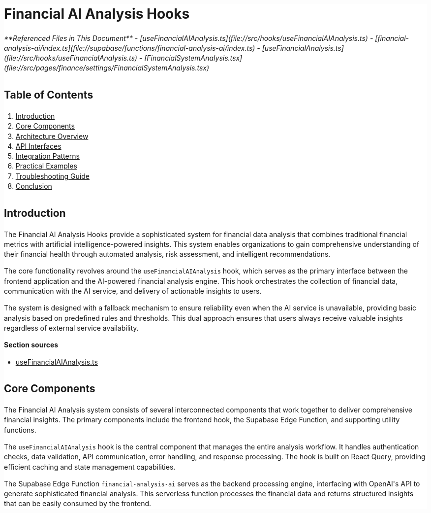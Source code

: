 # Financial AI Analysis Hooks

<cite>
**Referenced Files in This Document**   
- [useFinancialAIAnalysis.ts](file://src/hooks/useFinancialAIAnalysis.ts)
- [financial-analysis-ai/index.ts](file://supabase/functions/financial-analysis-ai/index.ts)
- [useFinancialAnalysis.ts](file://src/hooks/useFinancialAnalysis.ts)
- [FinancialSystemAnalysis.tsx](file://src/pages/finance/settings/FinancialSystemAnalysis.tsx)
</cite>

## Table of Contents
1. [Introduction](#introduction)
2. [Core Components](#core-components)
3. [Architecture Overview](#architecture-overview)
4. [API Interfaces](#api-interfaces)
5. [Integration Patterns](#integration-patterns)
6. [Practical Examples](#practical-examples)
7. [Troubleshooting Guide](#troubleshooting-guide)
8. [Conclusion](#conclusion)

## Introduction

The Financial AI Analysis Hooks provide a sophisticated system for financial data analysis that combines traditional financial metrics with artificial intelligence-powered insights. This system enables organizations to gain comprehensive understanding of their financial health through automated analysis, risk assessment, and intelligent recommendations.

The core functionality revolves around the `useFinancialAIAnalysis` hook, which serves as the primary interface between the frontend application and the AI-powered financial analysis engine. This hook orchestrates the collection of financial data, communication with the AI service, and delivery of actionable insights to users.

The system is designed with a fallback mechanism to ensure reliability even when the AI service is unavailable, providing basic analysis based on predefined rules and thresholds. This dual approach ensures that users always receive valuable insights regardless of external service availability.

**Section sources**
- [useFinancialAIAnalysis.ts](file://src/hooks/useFinancialAIAnalysis.ts#L1-L145)

## Core Components

The Financial AI Analysis system consists of several interconnected components that work together to deliver comprehensive financial insights. The primary components include the frontend hook, the Supabase Edge Function, and supporting utility functions.

The `useFinancialAIAnalysis` hook is the central component that manages the entire analysis workflow. It handles authentication checks, data validation, API communication, error handling, and response processing. The hook is built on React Query, providing efficient caching and state management capabilities.

The Supabase Edge Function `financial-analysis-ai` serves as the backend processing engine, interfacing with OpenAI's API to generate sophisticated financial analysis. This serverless function processes the financial data and returns structured insights that can be easily consumed by the frontend.
